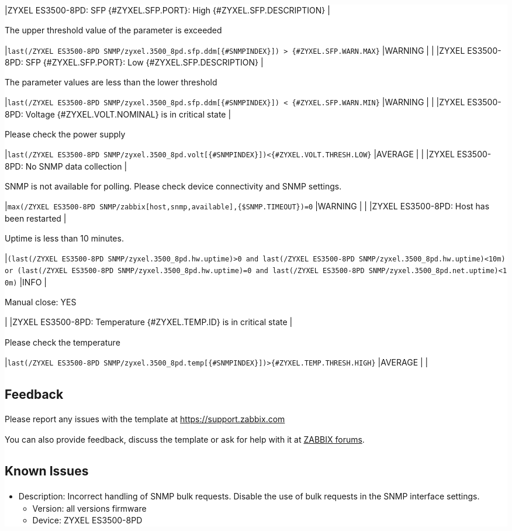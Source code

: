 |ZYXEL ES3500-8PD: SFP {#ZYXEL.SFP.PORT}: High {#ZYXEL.SFP.DESCRIPTION} |<p>The upper threshold value of the parameter is exceeded</p> |`last(/ZYXEL ES3500-8PD SNMP/zyxel.3500_8pd.sfp.ddm[{#SNMPINDEX}]) > {#ZYXEL.SFP.WARN.MAX}` |WARNING | |
|ZYXEL ES3500-8PD: SFP {#ZYXEL.SFP.PORT}: Low {#ZYXEL.SFP.DESCRIPTION} |<p>The parameter values are less than the lower threshold</p> |`last(/ZYXEL ES3500-8PD SNMP/zyxel.3500_8pd.sfp.ddm[{#SNMPINDEX}]) < {#ZYXEL.SFP.WARN.MIN}` |WARNING | |
|ZYXEL ES3500-8PD: Voltage {#ZYXEL.VOLT.NOMINAL} is in critical state |<p>Please check the power supply</p> |`last(/ZYXEL ES3500-8PD SNMP/zyxel.3500_8pd.volt[{#SNMPINDEX}])<{#ZYXEL.VOLT.THRESH.LOW}` |AVERAGE | |
|ZYXEL ES3500-8PD: No SNMP data collection |<p>SNMP is not available for polling. Please check device connectivity and SNMP settings.</p> |`max(/ZYXEL ES3500-8PD SNMP/zabbix[host,snmp,available],{$SNMP.TIMEOUT})=0` |WARNING | |
|ZYXEL ES3500-8PD: Host has been restarted |<p>Uptime is less than 10 minutes.</p> |`(last(/ZYXEL ES3500-8PD SNMP/zyxel.3500_8pd.hw.uptime)>0 and last(/ZYXEL ES3500-8PD SNMP/zyxel.3500_8pd.hw.uptime)<10m) or (last(/ZYXEL ES3500-8PD SNMP/zyxel.3500_8pd.hw.uptime)=0 and last(/ZYXEL ES3500-8PD SNMP/zyxel.3500_8pd.net.uptime)<10m)` |INFO |<p>Manual close: YES</p> |
|ZYXEL ES3500-8PD: Temperature {#ZYXEL.TEMP.ID} is in critical state |<p>Please check the temperature</p> |`last(/ZYXEL ES3500-8PD SNMP/zyxel.3500_8pd.temp[{#SNMPINDEX}])>{#ZYXEL.TEMP.THRESH.HIGH}` |AVERAGE | |

## Feedback

Please report any issues with the template at https://support.zabbix.com

You can also provide feedback, discuss the template or ask for help with it at [ZABBIX forums](https://www.zabbix.com/forum/zabbix-suggestions-and-feedback/422668-discussion-thread-for-official-zabbix-templates-for-zyxel).

## Known Issues

- Description: Incorrect handling of SNMP bulk requests. Disable the use of bulk requests in the SNMP interface settings.
  - Version: all versions firmware
  - Device: ZYXEL ES3500-8PD

